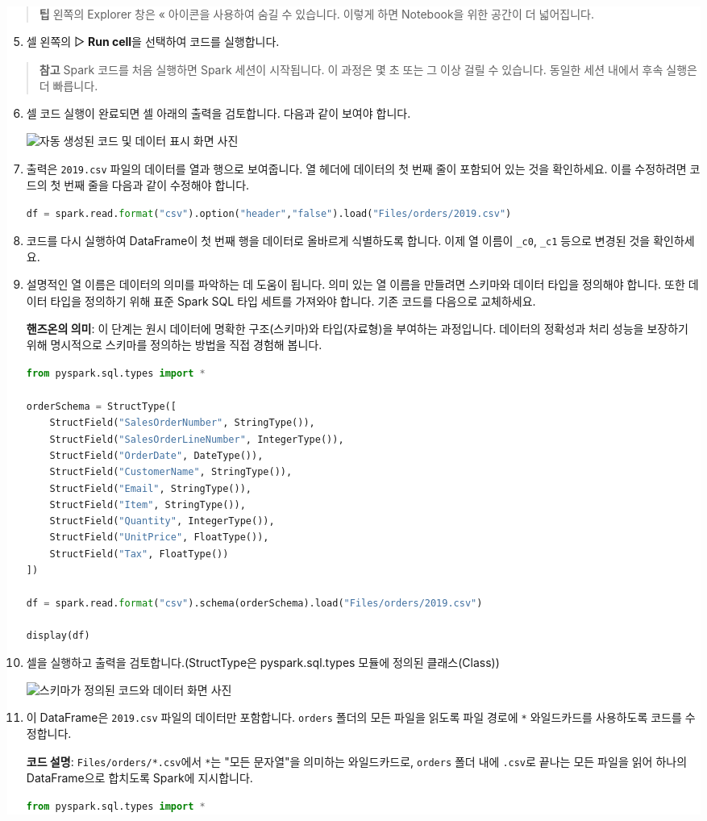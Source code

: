 > **팁**
> 왼쪽의 Explorer 창은 « 아이콘을 사용하여 숨길 수 있습니다. 이렇게 하면 Notebook을 위한 공간이 더 넓어집니다.

5.  셀 왼쪽의 ▷ **Run cell**을 선택하여 코드를 실행합니다.

> **참고**
> Spark 코드를 처음 실행하면 Spark 세션이 시작됩니다. 이 과정은 몇 초 또는 그 이상 걸릴 수 있습니다. 동일한 세션 내에서 후속 실행은 더 빠릅니다.

6.  셀 코드 실행이 완료되면 셀 아래의 출력을 검토합니다. 다음과 같이 보여야 합니다.
 
    ![자동 생성된 코드 및 데이터 표시 화면 사진](Images/auto-generated-load.png)

7.  출력은 `2019.csv` 파일의 데이터를 열과 행으로 보여줍니다. 열 헤더에 데이터의 첫 번째 줄이 포함되어 있는 것을 확인하세요. 이를 수정하려면 코드의 첫 번째 줄을 다음과 같이 수정해야 합니다.

    ```python
    df = spark.read.format("csv").option("header","false").load("Files/orders/2019.csv")
    ```

8.  코드를 다시 실행하여 DataFrame이 첫 번째 행을 데이터로 올바르게 식별하도록 합니다. 이제 열 이름이 `_c0`, `_c1` 등으로 변경된 것을 확인하세요.

9.  설명적인 열 이름은 데이터의 의미를 파악하는 데 도움이 됩니다. 의미 있는 열 이름을 만들려면 스키마와 데이터 타입을 정의해야 합니다. 또한 데이터 타입을 정의하기 위해 표준 Spark SQL 타입 세트를 가져와야 합니다. 기존 코드를 다음으로 교체하세요.

    **핸즈온의 의미**: 이 단계는 원시 데이터에 명확한 구조(스키마)와 타입(자료형)을 부여하는 과정입니다. 데이터의 정확성과 처리 성능을 보장하기 위해 명시적으로 스키마를 정의하는 방법을 직접 경험해 봅니다.

    ```python
    from pyspark.sql.types import *

    orderSchema = StructType([
        StructField("SalesOrderNumber", StringType()),
        StructField("SalesOrderLineNumber", IntegerType()),
        StructField("OrderDate", DateType()),
        StructField("CustomerName", StringType()),
        StructField("Email", StringType()),
        StructField("Item", StringType()),
        StructField("Quantity", IntegerType()),
        StructField("UnitPrice", FloatType()),
        StructField("Tax", FloatType())
    ])

    df = spark.read.format("csv").schema(orderSchema).load("Files/orders/2019.csv")

    display(df)
    ```

10. 셀을 실행하고 출력을 검토합니다.(StructType은 pyspark.sql.types 모듈에 정의된 클래스(Class))

    ![스키마가 정의된 코드와 데이터 화면 사진](Images/define-schema.png)

11. 이 DataFrame은 `2019.csv` 파일의 데이터만 포함합니다. `orders` 폴더의 모든 파일을 읽도록 파일 경로에 `*` 와일드카드를 사용하도록 코드를 수정합니다.

    **코드 설명**: `Files/orders/*.csv`에서 `*`는 "모든 문자열"을 의미하는 와일드카드로, `orders` 폴더 내에 `.csv`로 끝나는 모든 파일을 읽어 하나의 DataFrame으로 합치도록 Spark에 지시합니다.

    ```python
    from pyspark.sql.types import *
